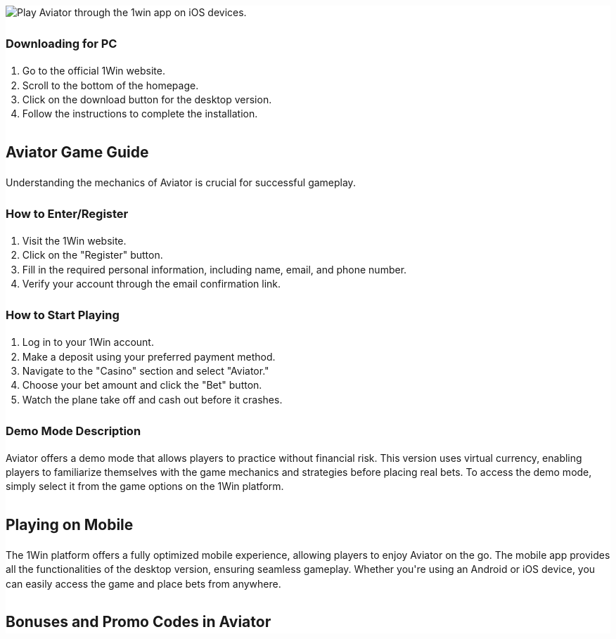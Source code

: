 ![Play Aviator through the 1win app on iOS
devices.](https://1win.pro.in/wp-content/uploads/2023/03/aviator-ios.webp)

### Downloading for PC

1.  Go to the official 1Win website.
2.  Scroll to the bottom of the homepage.
3.  Click on the download button for the desktop version.
4.  Follow the instructions to complete the installation.







## Aviator Game Guide

Understanding the mechanics of Aviator is crucial for successful
gameplay.

### How to Enter/Register

1.  Visit the 1Win website.
2.  Click on the "Register" button.
3.  Fill in the required personal information, including name, email,
    and phone number.
4.  Verify your account through the email confirmation link.

### How to Start Playing

1.  Log in to your 1Win account.
2.  Make a deposit using your preferred payment method.
3.  Navigate to the "Casino" section and select "Aviator."
4.  Choose your bet amount and click the "Bet" button.
5.  Watch the plane take off and cash out before it crashes.

### Demo Mode Description

Aviator offers a demo mode that allows players to practice without
financial risk. This version uses virtual currency, enabling players to
familiarize themselves with the game mechanics and strategies before
placing real bets. To access the demo mode, simply select it from the
game options on the 1Win platform.

## Playing on Mobile

The 1Win platform offers a fully optimized mobile experience, allowing
players to enjoy Aviator on the go. The mobile app provides all the
functionalities of the desktop version, ensuring seamless gameplay.
Whether you're using an Android or iOS device, you can easily access the
game and place bets from anywhere.

## Bonuses and Promo Codes in Aviator
